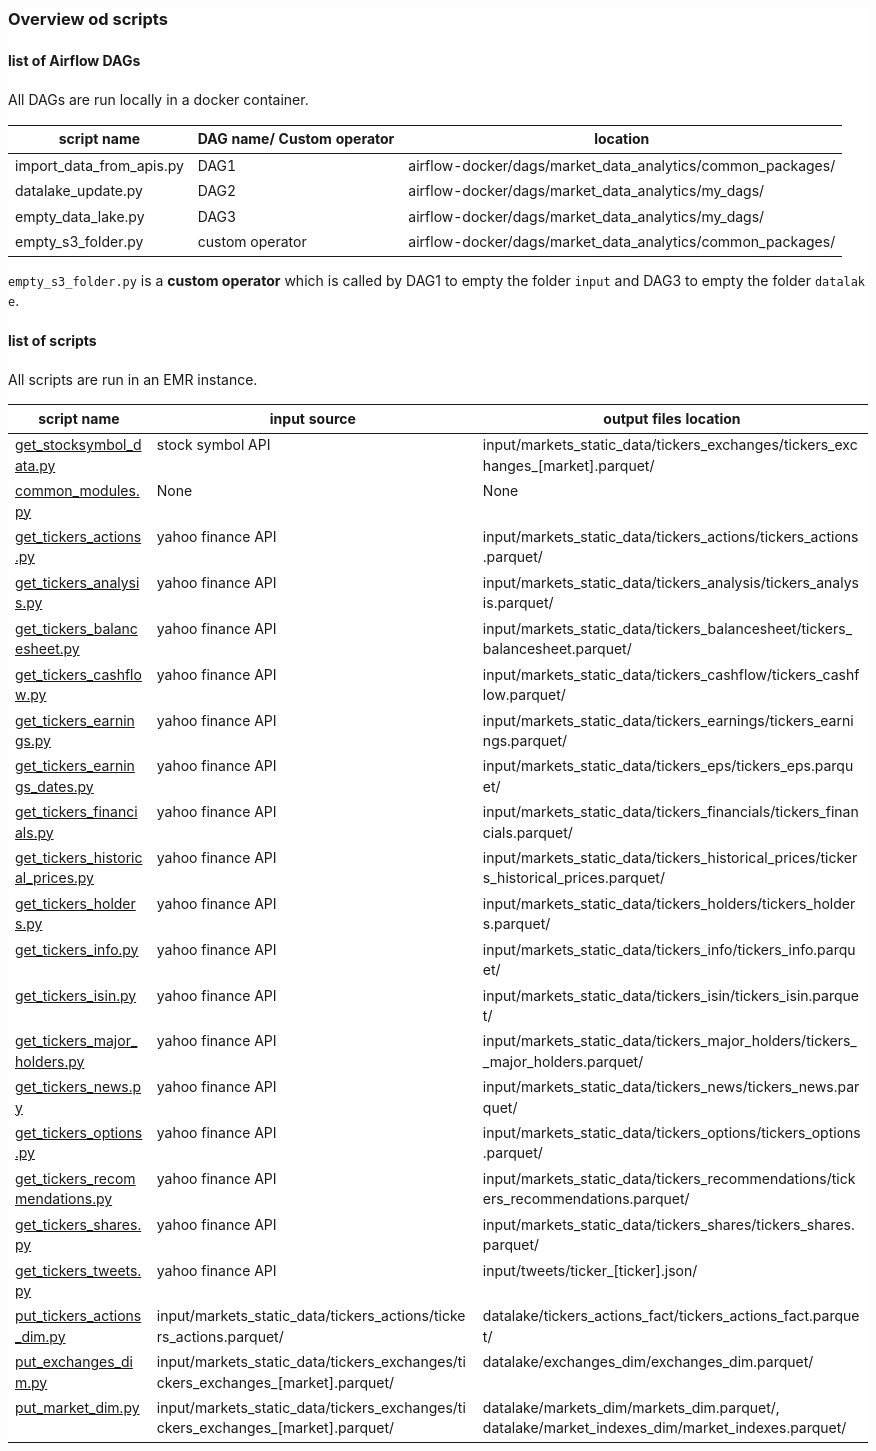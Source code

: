 ### Overview od scripts

#### list of Airflow DAGs

All DAGs are run locally in a docker container.

|script name| DAG name/ Custom operator| location|
|-|-|-|
|import_data_from_apis.py|DAG1|airflow-docker/dags/market_data_analytics/common_packages/|
|datalake_update.py|DAG2|airflow-docker/dags/market_data_analytics/my_dags/|
|empty_data_lake.py|DAG3|airflow-docker/dags/market_data_analytics/my_dags/|
|empty_s3_folder.py|custom operator|airflow-docker/dags/market_data_analytics/common_packages/|

`empty_s3_folder.py` is a __custom operator__ which is called by DAG1 to empty the folder `input` and DAG3 to empty the folder `datalake`.

#### list of scripts

All scripts are run in an EMR instance.

|script name|input source |output files location|
|-|-|-|
|[get_stocksymbol_data.py](#get_stocksymbol_data.py)|stock symbol API|input/markets_static_data/tickers_exchanges/tickers_exchanges_[market].parquet/|
|[common_modules.py](#common_modules.py)|None |None|
|[get_tickers_actions.py](#get_tickers_actions.py)|yahoo finance API |input/markets_static_data/tickers_actions/tickers_actions.parquet/|
|[get_tickers_analysis.py](#get_tickers_analysis.py)|yahoo finance API |input/markets_static_data/tickers_analysis/tickers_analysis.parquet/|
|[get_tickers_balancesheet.py](#get_tickers_balancesheet.py)|yahoo finance API |input/markets_static_data/tickers_balancesheet/tickers_balancesheet.parquet/|
|[get_tickers_cashflow.py](#get_tickers_cashflow.py)|yahoo finance API |input/markets_static_data/tickers_cashflow/tickers_cashflow.parquet/|
|[get_tickers_earnings.py](#get_tickers_earnings.py)|yahoo finance API |input/markets_static_data/tickers_earnings/tickers_earnings.parquet/|
|[get_tickers_earnings_dates.py](#get_tickers_earnings_dates.py)|yahoo finance API |input/markets_static_data/tickers_eps/tickers_eps.parquet/|
|[get_tickers_financials.py](#get_tickers_financials.py)|yahoo finance API |input/markets_static_data/tickers_financials/tickers_financials.parquet/|
|[get_tickers_historical_prices.py](#get_tickers_historical_prices.py)|yahoo finance API |input/markets_static_data/tickers_historical_prices/tickers_historical_prices.parquet/|
|[get_tickers_holders.py](#get_tickers_holders.py)|yahoo finance API |input/markets_static_data/tickers_holders/tickers_holders.parquet/|
|[get_tickers_info.py](#get_tickers_info.py)|yahoo finance API |input/markets_static_data/tickers_info/tickers_info.parquet/|
|[get_tickers_isin.py](#get_tickers_isin.py)|yahoo finance API |input/markets_static_data/tickers_isin/tickers_isin.parquet/|
|[get_tickers_major_holders.py](#get_tickers_major_holders.py)|yahoo finance API |input/markets_static_data/tickers_major_holders/tickers__major_holders.parquet/|
|[get_tickers_news.py](#get_tickers_news.py)|yahoo finance API |input/markets_static_data/tickers_news/tickers_news.parquet/|
|[get_tickers_options.py](#get_tickers_options.py)|yahoo finance API |input/markets_static_data/tickers_options/tickers_options.parquet/|
|[get_tickers_recommendations.py](#get_tickers_recommendations.py)|yahoo finance API |input/markets_static_data/tickers_recommendations/tickers_recommendations.parquet/|
|[get_tickers_shares.py](#get_tickers_shares.py)|yahoo finance API |input/markets_static_data/tickers_shares/tickers_shares.parquet/|
|[get_tickers_tweets.py](#get_tickers_tweets.py)|yahoo finance API |input/tweets/ticker_[ticker].json/|
|[put_tickers_actions_dim.py](#put_tickers_actions_dim.py)|input/markets_static_data/tickers_actions/tickers_actions.parquet/|datalake/tickers_actions_fact/tickers_actions_fact.parquet/|
|[put_exchanges_dim.py](#put_exchanges_dim.py)|input/markets_static_data/tickers_exchanges/tickers_exchanges_[market].parquet/|datalake/exchanges_dim/exchanges_dim.parquet/|
|[put_market_dim.py](#put_market_dim.py)|input/markets_static_data/tickers_exchanges/tickers_exchanges_[market].parquet/|datalake/markets_dim/markets_dim.parquet/, datalake/market_indexes_dim/market_indexes.parquet/|
